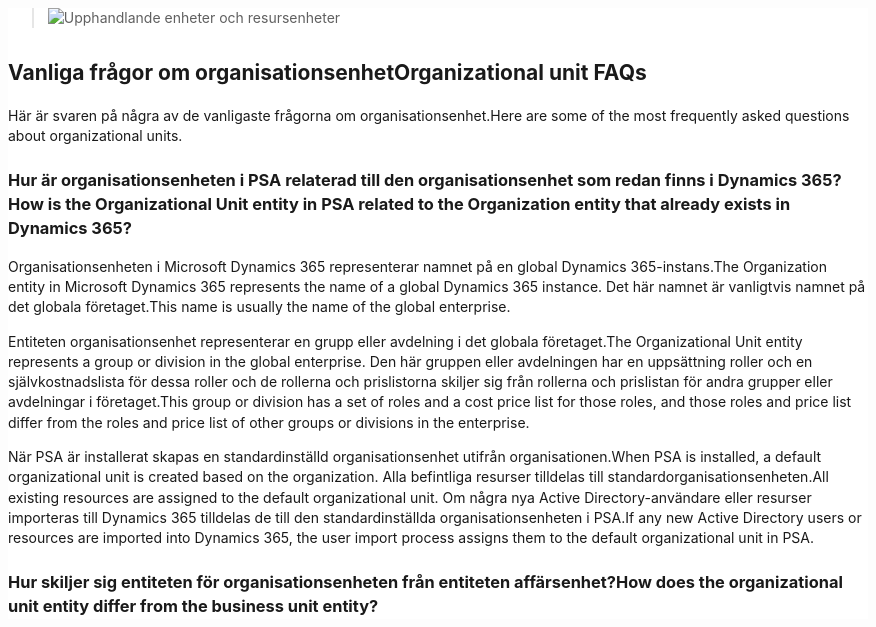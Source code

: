 > ![Upphandlande enheter och resursenheter](media/advanced-1.png)

## <a name="organizational-unit-faqs"></a><span data-ttu-id="d48c1-123">Vanliga frågor om organisationsenhet</span><span class="sxs-lookup"><span data-stu-id="d48c1-123">Organizational unit FAQs</span></span>

<span data-ttu-id="d48c1-124">Här är svaren på några av de vanligaste frågorna om organisationsenhet.</span><span class="sxs-lookup"><span data-stu-id="d48c1-124">Here are some of the most frequently asked questions about organizational units.</span></span>

### <a name="how-is-the-organizational-unit-entity-in-psa-related-to-the-organization-entity-that-already-exists-in-dynamics-365"></a><span data-ttu-id="d48c1-125">Hur är organisationsenheten i PSA relaterad till den organisationsenhet som redan finns i Dynamics 365?</span><span class="sxs-lookup"><span data-stu-id="d48c1-125">How is the Organizational Unit entity in PSA related to the Organization entity that already exists in Dynamics 365?</span></span>

<span data-ttu-id="d48c1-126">Organisationsenheten i Microsoft Dynamics 365 representerar namnet på en global Dynamics 365-instans.</span><span class="sxs-lookup"><span data-stu-id="d48c1-126">The Organization entity in Microsoft Dynamics 365 represents the name of a global Dynamics 365 instance.</span></span> <span data-ttu-id="d48c1-127">Det här namnet är vanligtvis namnet på det globala företaget.</span><span class="sxs-lookup"><span data-stu-id="d48c1-127">This name is usually the name of the global enterprise.</span></span>

<span data-ttu-id="d48c1-128">Entiteten organisationsenhet representerar en grupp eller avdelning i det globala företaget.</span><span class="sxs-lookup"><span data-stu-id="d48c1-128">The Organizational Unit entity represents a group or division in the global enterprise.</span></span> <span data-ttu-id="d48c1-129">Den här gruppen eller avdelningen har en uppsättning roller och en självkostnadslista för dessa roller och de rollerna och prislistorna skiljer sig från rollerna och prislistan för andra grupper eller avdelningar i företaget.</span><span class="sxs-lookup"><span data-stu-id="d48c1-129">This group or division has a set of roles and a cost price list for those roles, and those roles and price list differ from the roles and price list of other groups or divisions in the enterprise.</span></span>

<span data-ttu-id="d48c1-130">När PSA är installerat skapas en standardinställd organisationsenhet utifrån organisationen.</span><span class="sxs-lookup"><span data-stu-id="d48c1-130">When PSA is installed, a default organizational unit is created based on the organization.</span></span> <span data-ttu-id="d48c1-131">Alla befintliga resurser tilldelas till standardorganisationsenheten.</span><span class="sxs-lookup"><span data-stu-id="d48c1-131">All existing resources are assigned to the default organizational unit.</span></span> <span data-ttu-id="d48c1-132">Om några nya Active Directory-användare eller resurser importeras till Dynamics 365 tilldelas de till den standardinställda organisationsenheten i PSA.</span><span class="sxs-lookup"><span data-stu-id="d48c1-132">If any new Active Directory users or resources are imported into Dynamics 365, the user import process assigns them to the default organizational unit in PSA.</span></span>
 
### <a name="how-does-the-organizational-unit-entity-differ-from-the-business-unit-entity"></a><span data-ttu-id="d48c1-133">Hur skiljer sig entiteten för organisationsenheten från entiteten affärsenhet?</span><span class="sxs-lookup"><span data-stu-id="d48c1-133">How does the organizational unit entity differ from the business unit entity?</span></span>
